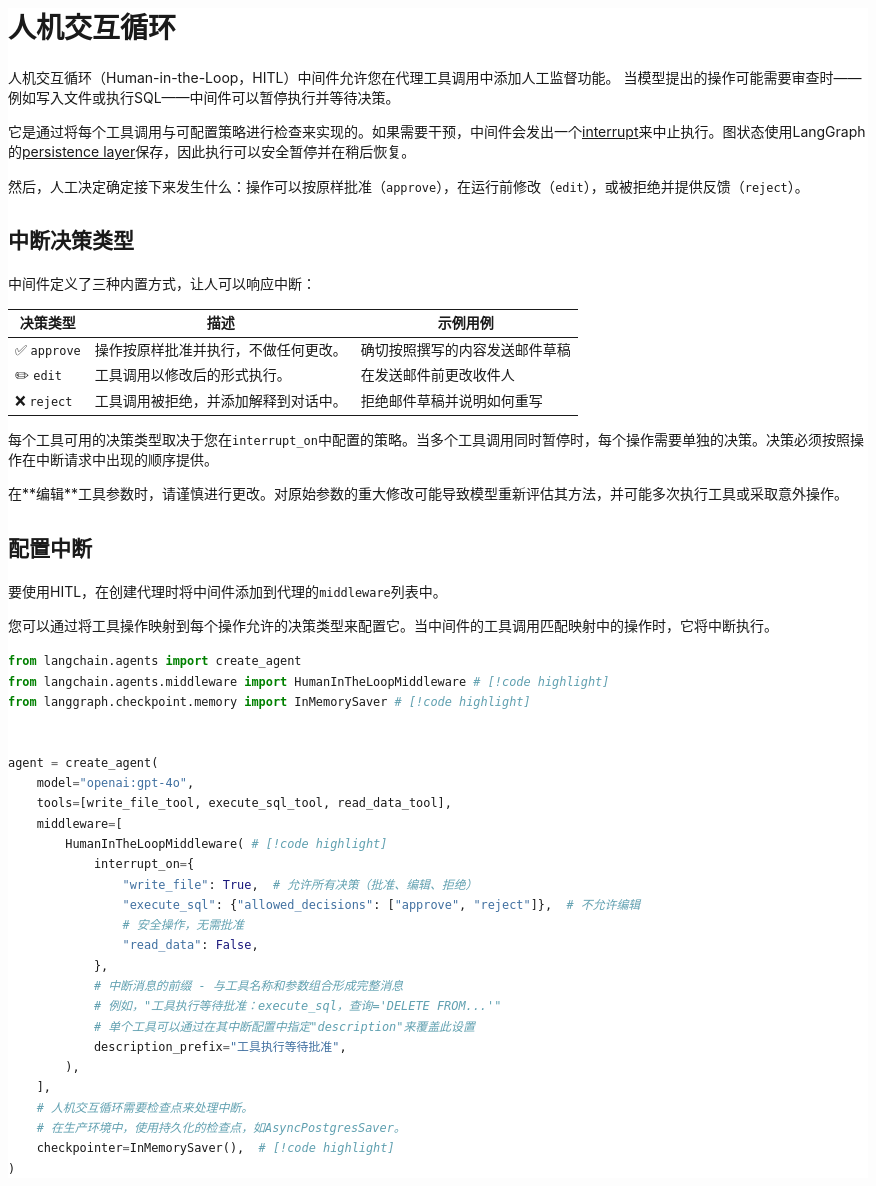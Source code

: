 # 人机交互循环

人机交互循环（Human-in-the-Loop，HITL）中间件允许您在代理工具调用中添加人工监督功能。
当模型提出的操作可能需要审查时——例如写入文件或执行SQL——中间件可以暂停执行并等待决策。

它是通过将每个工具调用与可配置策略进行检查来实现的。如果需要干预，中间件会发出一个[interrupt](https://reference.langchain.com/python/langgraph/types/#langgraph.types.interrupt)来中止执行。图状态使用LangGraph的[persistence layer](/oss/python/langgraph/persistence)保存，因此执行可以安全暂停并在稍后恢复。

然后，人工决定确定接下来发生什么：操作可以按原样批准（`approve`），在运行前修改（`edit`），或被拒绝并提供反馈（`reject`）。

## 中断决策类型

中间件定义了三种内置方式，让人可以响应中断：

| 决策类型 | 描述 | 示例用例 |
| --- | --- | --- |
| ✅ `approve` | 操作按原样批准并执行，不做任何更改。 | 确切按照撰写的内容发送邮件草稿 |
| ✏️ `edit` | 工具调用以修改后的形式执行。 | 在发送邮件前更改收件人 |
| ❌ `reject` | 工具调用被拒绝，并添加解释到对话中。 | 拒绝邮件草稿并说明如何重写 |

每个工具可用的决策类型取决于您在`interrupt_on`中配置的策略。当多个工具调用同时暂停时，每个操作需要单独的决策。决策必须按照操作在中断请求中出现的顺序提供。

<Tip>
  在**编辑**工具参数时，请谨慎进行更改。对原始参数的重大修改可能导致模型重新评估其方法，并可能多次执行工具或采取意外操作。
</Tip>

## 配置中断

要使用HITL，在创建代理时将中间件添加到代理的`middleware`列表中。

您可以通过将工具操作映射到每个操作允许的决策类型来配置它。当中间件的工具调用匹配映射中的操作时，它将中断执行。

```python  theme={null}
from langchain.agents import create_agent
from langchain.agents.middleware import HumanInTheLoopMiddleware # [!code highlight]
from langgraph.checkpoint.memory import InMemorySaver # [!code highlight]


agent = create_agent(
    model="openai:gpt-4o",
    tools=[write_file_tool, execute_sql_tool, read_data_tool],
    middleware=[
        HumanInTheLoopMiddleware( # [!code highlight]
            interrupt_on={
                "write_file": True,  # 允许所有决策（批准、编辑、拒绝）
                "execute_sql": {"allowed_decisions": ["approve", "reject"]},  # 不允许编辑
                # 安全操作，无需批准
                "read_data": False,
            },
            # 中断消息的前缀 - 与工具名称和参数组合形成完整消息
            # 例如，"工具执行等待批准：execute_sql，查询='DELETE FROM...'"
            # 单个工具可以通过在其中断配置中指定"description"来覆盖此设置
            description_prefix="工具执行等待批准",
        ),
    ],
    # 人机交互循环需要检查点来处理中断。
    # 在生产环境中，使用持久化的检查点，如AsyncPostgresSaver。
    checkpointer=InMemorySaver(),  # [!code highlight]
)
```
